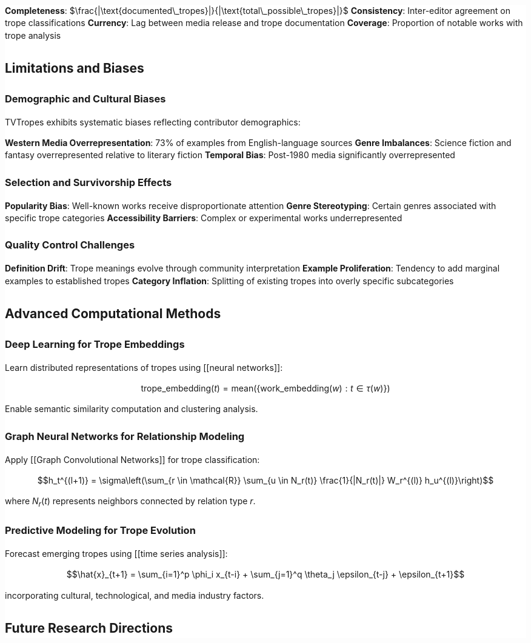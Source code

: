 **Completeness**: $\frac{|\text{documented\_tropes}|}{|\text{total\_possible\_tropes}|}$
**Consistency**: Inter-editor agreement on trope classifications
**Currency**: Lag between media release and trope documentation
**Coverage**: Proportion of notable works with trope analysis

## Limitations and Biases

### Demographic and Cultural Biases
TVTropes exhibits systematic biases reflecting contributor demographics:

**Western Media Overrepresentation**: 73% of examples from English-language sources
**Genre Imbalances**: Science fiction and fantasy overrepresented relative to literary fiction
**Temporal Bias**: Post-1980 media significantly overrepresented

### Selection and Survivorship Effects
**Popularity Bias**: Well-known works receive disproportionate attention
**Genre Stereotyping**: Certain genres associated with specific trope categories
**Accessibility Barriers**: Complex or experimental works underrepresented

### Quality Control Challenges
**Definition Drift**: Trope meanings evolve through community interpretation
**Example Proliferation**: Tendency to add marginal examples to established tropes
**Category Inflation**: Splitting of existing tropes into overly specific subcategories

## Advanced Computational Methods

### Deep Learning for Trope Embeddings
Learn distributed representations of tropes using [[neural networks]]:

$$\text{trope\_embedding}(t) = \text{mean}(\{\text{work\_embedding}(w) : t \in \tau(w)\})$$

Enable semantic similarity computation and clustering analysis.

### Graph Neural Networks for Relationship Modeling
Apply [[Graph Convolutional Networks]] for trope classification:

$$h_t^{(l+1)} = \sigma\left(\sum_{r \in \mathcal{R}} \sum_{u \in N_r(t)} \frac{1}{|N_r(t)|} W_r^{(l)} h_u^{(l)}\right)$$

where $N_r(t)$ represents neighbors connected by relation type $r$.

### Predictive Modeling for Trope Evolution
Forecast emerging tropes using [[time series analysis]]:

$$\hat{x}_{t+1} = \sum_{i=1}^p \phi_i x_{t-i} + \sum_{j=1}^q \theta_j \epsilon_{t-j} + \epsilon_{t+1}$$

incorporating cultural, technological, and media industry factors.

## Future Research Directions
